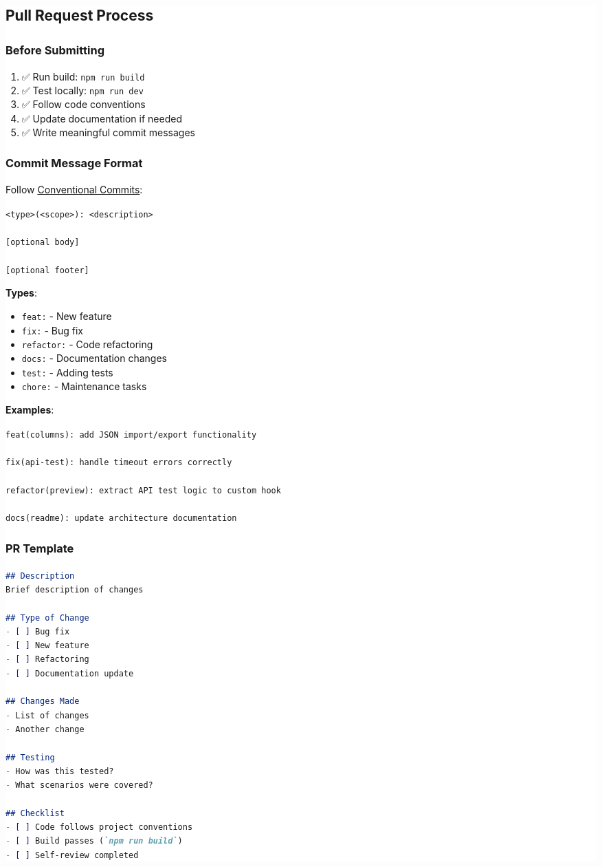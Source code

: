
## Pull Request Process

### Before Submitting

1. ✅ Run build: `npm run build`
2. ✅ Test locally: `npm run dev`
3. ✅ Follow code conventions
4. ✅ Update documentation if needed
5. ✅ Write meaningful commit messages

### Commit Message Format

Follow [Conventional Commits](https://www.conventionalcommits.org/):

```
<type>(<scope>): <description>

[optional body]

[optional footer]
```

**Types**:
- `feat:` - New feature
- `fix:` - Bug fix
- `refactor:` - Code refactoring
- `docs:` - Documentation changes
- `test:` - Adding tests
- `chore:` - Maintenance tasks

**Examples**:
```
feat(columns): add JSON import/export functionality

fix(api-test): handle timeout errors correctly

refactor(preview): extract API test logic to custom hook

docs(readme): update architecture documentation
```

### PR Template

```markdown
## Description
Brief description of changes

## Type of Change
- [ ] Bug fix
- [ ] New feature
- [ ] Refactoring
- [ ] Documentation update

## Changes Made
- List of changes
- Another change

## Testing
- How was this tested?
- What scenarios were covered?

## Checklist
- [ ] Code follows project conventions
- [ ] Build passes (`npm run build`)
- [ ] Self-review completed
```
